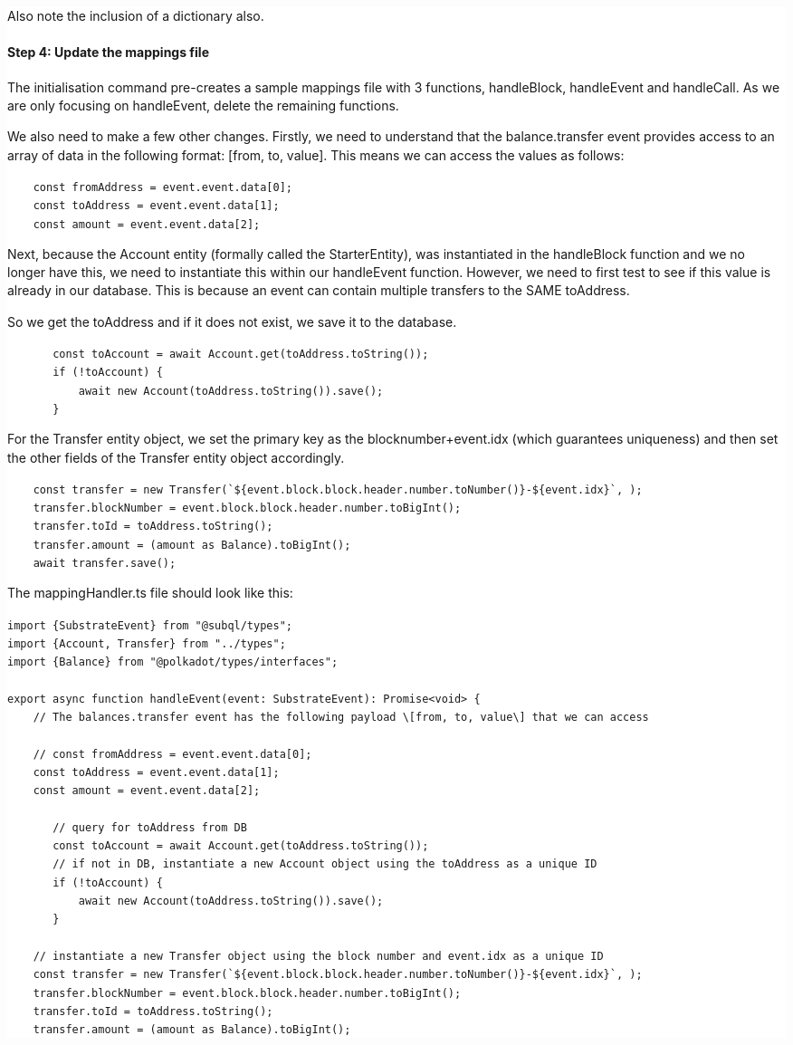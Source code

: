 
Also note the inclusion of a dictionary also.


#### Step 4: Update the mappings file

The initialisation command pre-creates a sample mappings file with 3 functions, handleBlock, handleEvent and handleCall. As we are only focusing on handleEvent, delete the remaining functions. 

We also need to make a few other changes. Firstly, we need to understand that the balance.transfer event provides access to an array of data in the following format: [from, to, value]. This means we can access the values as follows:

```
    const fromAddress = event.event.data[0];
    const toAddress = event.event.data[1]; 
    const amount = event.event.data[2];
```

Next, because the Account entity (formally called the StarterEntity), was instantiated in the handleBlock function and we no longer have this, we need to instantiate this within our handleEvent function. However, we need to first test to see if this value is already in our database. This is because an event can contain multiple transfers to the SAME toAddress. 

So we get the toAddress and if it does not exist, we save it to the database.

```
       const toAccount = await Account.get(toAddress.toString());
       if (!toAccount) {
           await new Account(toAddress.toString()).save();
       }
```

For the Transfer entity object, we set the primary key as the blocknumber+event.idx (which guarantees uniqueness) and then set the other fields of the Transfer entity object accordingly.

```
    const transfer = new Transfer(`${event.block.block.header.number.toNumber()}-${event.idx}`, );
    transfer.blockNumber = event.block.block.header.number.toBigInt();
    transfer.toId = toAddress.toString();
    transfer.amount = (amount as Balance).toBigInt();
    await transfer.save();
```

The mappingHandler.ts file should look like this:

```
import {SubstrateEvent} from "@subql/types";
import {Account, Transfer} from "../types";
import {Balance} from "@polkadot/types/interfaces";

export async function handleEvent(event: SubstrateEvent): Promise<void> {
    // The balances.transfer event has the following payload \[from, to, value\] that we can access
    
    // const fromAddress = event.event.data[0];
    const toAddress = event.event.data[1]; 
    const amount = event.event.data[2];

       // query for toAddress from DB
       const toAccount = await Account.get(toAddress.toString());
       // if not in DB, instantiate a new Account object using the toAddress as a unique ID
       if (!toAccount) {
           await new Account(toAddress.toString()).save();
       }
    
    // instantiate a new Transfer object using the block number and event.idx as a unique ID
    const transfer = new Transfer(`${event.block.block.header.number.toNumber()}-${event.idx}`, );
    transfer.blockNumber = event.block.block.header.number.toBigInt();
    transfer.toId = toAddress.toString();
    transfer.amount = (amount as Balance).toBigInt();
```